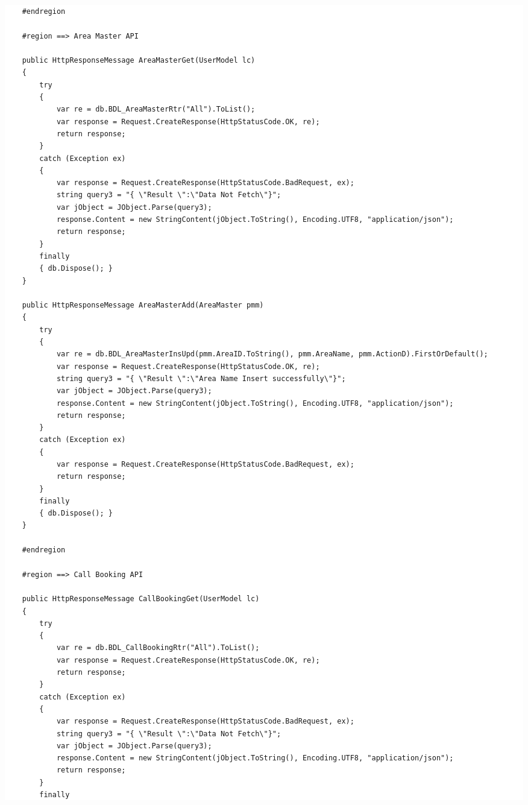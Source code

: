         #endregion

        #region ==> Area Master API

        public HttpResponseMessage AreaMasterGet(UserModel lc)
        {
            try
            {
                var re = db.BDL_AreaMasterRtr("All").ToList();
                var response = Request.CreateResponse(HttpStatusCode.OK, re);
                return response;
            }
            catch (Exception ex)
            {
                var response = Request.CreateResponse(HttpStatusCode.BadRequest, ex);
                string query3 = "{ \"Result \":\"Data Not Fetch\"}";
                var jObject = JObject.Parse(query3);
                response.Content = new StringContent(jObject.ToString(), Encoding.UTF8, "application/json");
                return response;
            }
            finally
            { db.Dispose(); }
        }

        public HttpResponseMessage AreaMasterAdd(AreaMaster pmm)
        {
            try
            {
                var re = db.BDL_AreaMasterInsUpd(pmm.AreaID.ToString(), pmm.AreaName, pmm.ActionD).FirstOrDefault();
                var response = Request.CreateResponse(HttpStatusCode.OK, re);
                string query3 = "{ \"Result \":\"Area Name Insert successfully\"}";
                var jObject = JObject.Parse(query3);
                response.Content = new StringContent(jObject.ToString(), Encoding.UTF8, "application/json");
                return response;
            }
            catch (Exception ex)
            {
                var response = Request.CreateResponse(HttpStatusCode.BadRequest, ex);
                return response;
            }
            finally
            { db.Dispose(); }
        }

        #endregion

        #region ==> Call Booking API

        public HttpResponseMessage CallBookingGet(UserModel lc)
        {
            try
            {
                var re = db.BDL_CallBookingRtr("All").ToList();
                var response = Request.CreateResponse(HttpStatusCode.OK, re);
                return response;
            }
            catch (Exception ex)
            {
                var response = Request.CreateResponse(HttpStatusCode.BadRequest, ex);
                string query3 = "{ \"Result \":\"Data Not Fetch\"}";
                var jObject = JObject.Parse(query3);
                response.Content = new StringContent(jObject.ToString(), Encoding.UTF8, "application/json");
                return response;
            }
            finally